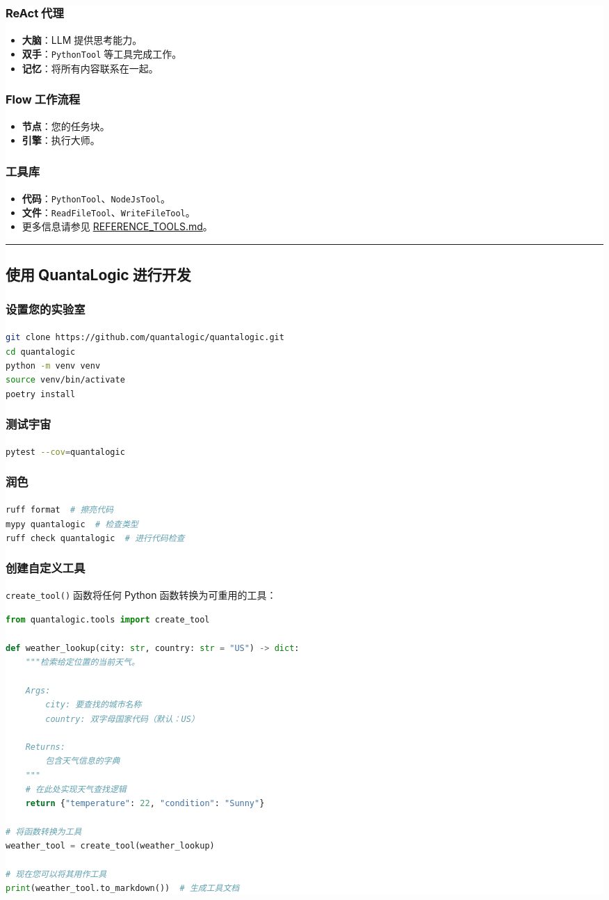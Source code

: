 ### ReAct 代理
- **大脑**：LLM 提供思考能力。
- **双手**：`PythonTool` 等工具完成工作。
- **记忆**：将所有内容联系在一起。

### Flow 工作流程
- **节点**：您的任务块。
- **引擎**：执行大师。

### 工具库
- **代码**：`PythonTool`、`NodeJsTool`。
- **文件**：`ReadFileTool`、`WriteFileTool`。
- 更多信息请参见 [REFERENCE_TOOLS.md](./REFERENCE_TOOLS.md)。

---

## 使用 QuantaLogic 进行开发

### 设置您的实验室
```bash
git clone https://github.com/quantalogic/quantalogic.git
cd quantalogic
python -m venv venv
source venv/bin/activate
poetry install
```

### 测试宇宙
```bash
pytest --cov=quantalogic
```

### 润色
```bash
ruff format  # 擦亮代码
mypy quantalogic  # 检查类型
ruff check quantalogic  # 进行代码检查
```

### 创建自定义工具
`create_tool()` 函数将任何 Python 函数转换为可重用的工具：

```python
from quantalogic.tools import create_tool

def weather_lookup(city: str, country: str = "US") -> dict:
    """检索给定位置的当前天气。
    
    Args:
        city: 要查找的城市名称
        country: 双字母国家代码（默认：US）
    
    Returns:
        包含天气信息的字典
    """
    # 在此处实现天气查找逻辑
    return {"temperature": 22, "condition": "Sunny"}

# 将函数转换为工具
weather_tool = create_tool(weather_lookup)

# 现在您可以将其用作工具
print(weather_tool.to_markdown())  # 生成工具文档
```